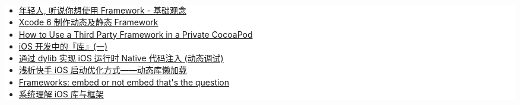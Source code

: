 - [年轻人, 听说你想使用 Framework - 基础观念](https://jamesdouble.github.io/blog/2018/11/19/frameworkEasy/)
- [Xcode 6 制作动态及静态 Framework](http://www.cocoachina.com/articles/10322)
- [How to Use a Third Party Framework in a Private CocoaPod](https://www.telerik.com/blogs/how-to-use-a-third-party-framework-in-a-private-cocoapod)
- [iOS 开发中的『库』(一)](https://www.jianshu.com/p/48aff237e8ff)
- [通过 dylib 实现 iOS 运行时 Native 代码注入 (动态调试)](https://juejin.cn/post/6844903635021725704)
- [浅析快手 iOS 启动优化方式——动态库懒加载](https://mp.weixin.qq.com/s/gNc3uK5ILbXsO8jB1O-jnQ)
- [Frameworks: embed or not embed that's the question](https://holyswift.app/frameworks-embed-or-not-embed-thats-the-question)
- [系统理解 iOS 库与框架](http://chuquan.me/2021/02/14/understand-ios-library-and-framework/)

